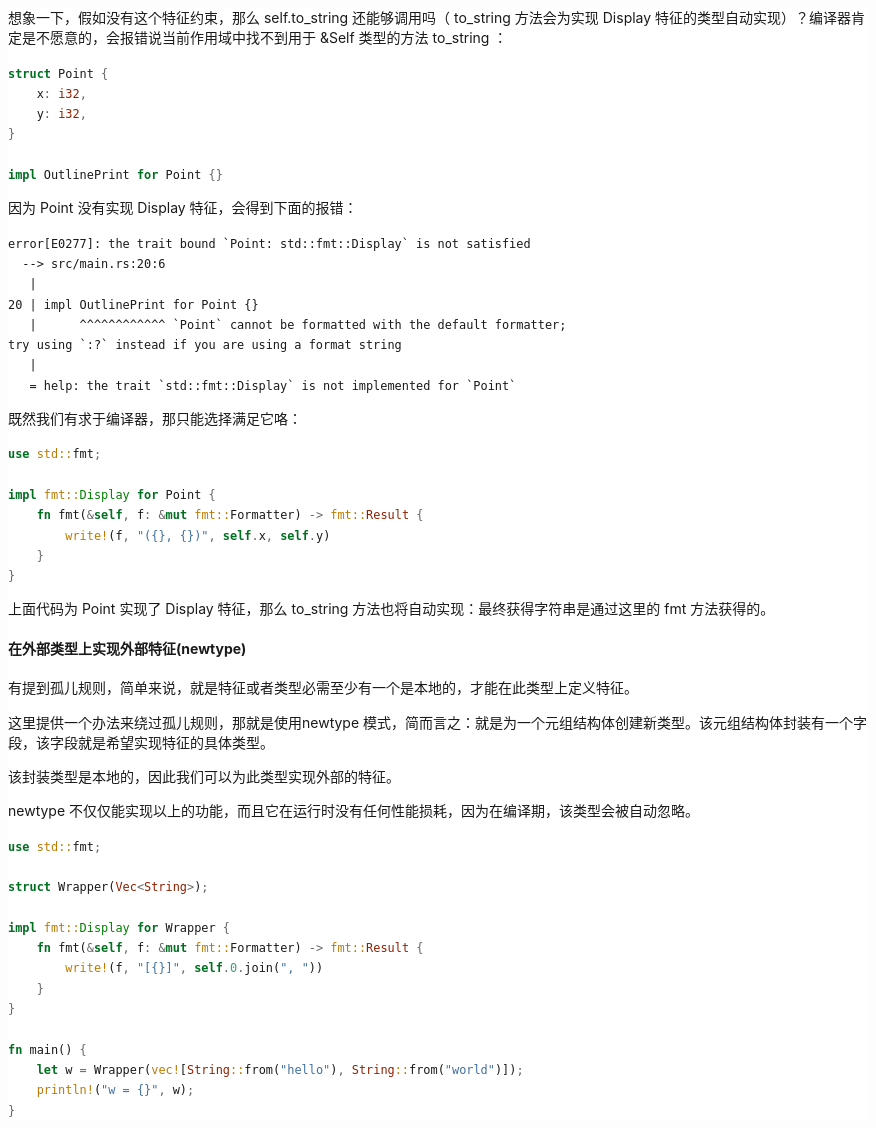 想象一下，假如没有这个特征约束，那么 self.to_string 还能够调用吗（ to_string 方法会为实现 Display 特征的类型自动实现）？编译器肯定是不愿意的，会报错说当前作用域中找不到用于 &Self 类型的方法 to_string ：
```rust
struct Point {
    x: i32,
    y: i32,
}

impl OutlinePrint for Point {}
```


因为 Point 没有实现 Display 特征，会得到下面的报错：
```shell
error[E0277]: the trait bound `Point: std::fmt::Display` is not satisfied
  --> src/main.rs:20:6
   |
20 | impl OutlinePrint for Point {}
   |      ^^^^^^^^^^^^ `Point` cannot be formatted with the default formatter;
try using `:?` instead if you are using a format string
   |
   = help: the trait `std::fmt::Display` is not implemented for `Point`
```

既然我们有求于编译器，那只能选择满足它咯：
```rust
use std::fmt;

impl fmt::Display for Point {
    fn fmt(&self, f: &mut fmt::Formatter) -> fmt::Result {
        write!(f, "({}, {})", self.x, self.y)
    }
}
```

上面代码为 Point 实现了 Display 特征，那么 to_string 方法也将自动实现：最终获得字符串是通过这里的 fmt 方法获得的。

#### 在外部类型上实现外部特征(newtype)
有提到孤儿规则，简单来说，就是特征或者类型必需至少有一个是本地的，才能在此类型上定义特征。

这里提供一个办法来绕过孤儿规则，那就是使用newtype 模式，简而言之：就是为一个元组结构体创建新类型。该元组结构体封装有一个字段，该字段就是希望实现特征的具体类型。

该封装类型是本地的，因此我们可以为此类型实现外部的特征。

newtype 不仅仅能实现以上的功能，而且它在运行时没有任何性能损耗，因为在编译期，该类型会被自动忽略。

```rust
use std::fmt;

struct Wrapper(Vec<String>);

impl fmt::Display for Wrapper {
    fn fmt(&self, f: &mut fmt::Formatter) -> fmt::Result {
        write!(f, "[{}]", self.0.join(", "))
    }
}

fn main() {
    let w = Wrapper(vec![String::from("hello"), String::from("world")]);
    println!("w = {}", w);
}
```
